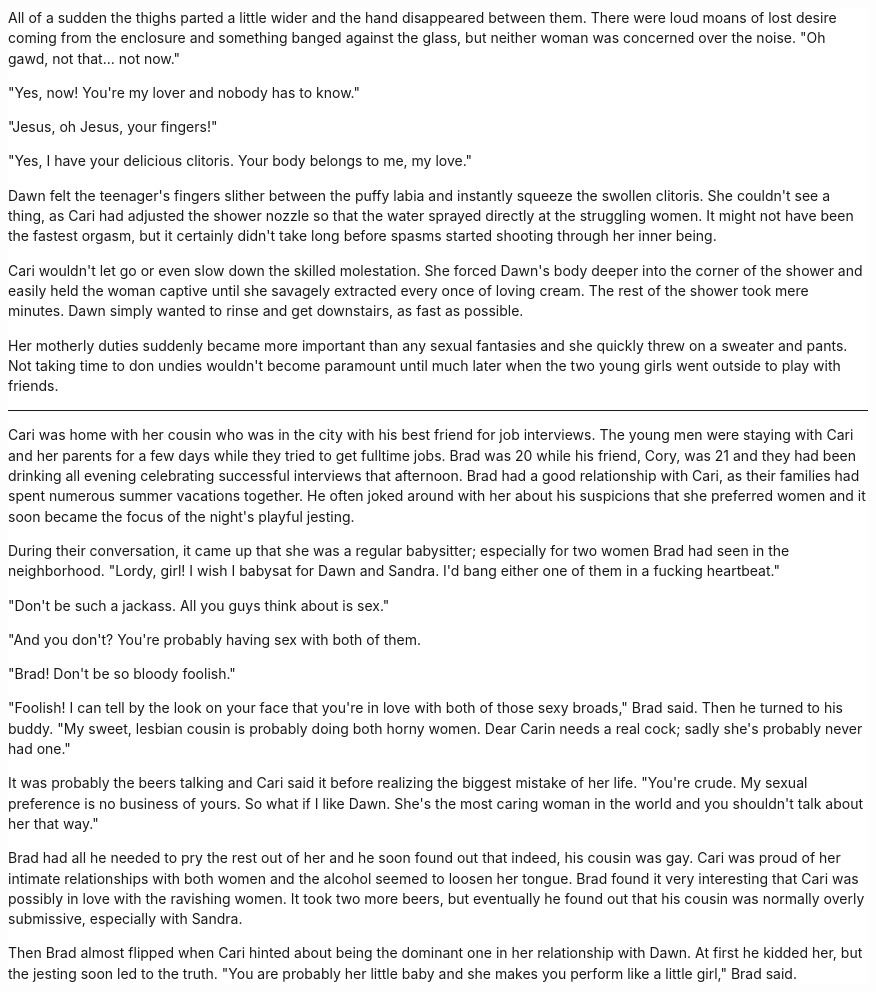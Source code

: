  All of a sudden the thighs parted a little wider and the hand disappeared between them. There were loud moans of lost desire coming from the enclosure and something banged against the glass, but neither woman was concerned over the noise. "Oh gawd, not that... not now." 

 "Yes, now! You're my lover and nobody has to know." 

 "Jesus, oh Jesus, your fingers!" 

 "Yes, I have your delicious clitoris. Your body belongs to me, my love." 

 Dawn felt the teenager's fingers slither between the puffy labia and instantly squeeze the swollen clitoris. She couldn't see a thing, as Cari had adjusted the shower nozzle so that the water sprayed directly at the struggling women. It might not have been the fastest orgasm, but it certainly didn't take long before spasms started shooting through her inner being. 

 Cari wouldn't let go or even slow down the skilled molestation. She forced Dawn's body deeper into the corner of the shower and easily held the woman captive until she savagely extracted every once of loving cream. The rest of the shower took mere minutes. Dawn simply wanted to rinse and get downstairs, as fast as possible. 

 Her motherly duties suddenly became more important than any sexual fantasies and she quickly threw on a sweater and pants. Not taking time to don undies wouldn't become paramount until much later when the two young girls went outside to play with friends. 

 *** 

 Cari was home with her cousin who was in the city with his best friend for job interviews. The young men were staying with Cari and her parents for a few days while they tried to get fulltime jobs. Brad was 20 while his friend, Cory, was 21 and they had been drinking all evening celebrating successful interviews that afternoon. Brad had a good relationship with Cari, as their families had spent numerous summer vacations together. He often joked around with her about his suspicions that she preferred women and it soon became the focus of the night's playful jesting. 

 During their conversation, it came up that she was a regular babysitter; especially for two women Brad had seen in the neighborhood. "Lordy, girl! I wish I babysat for Dawn and Sandra. I'd bang either one of them in a fucking heartbeat." 

 "Don't be such a jackass. All you guys think about is sex." 

 "And you don't? You're probably having sex with both of them. 

 "Brad! Don't be so bloody foolish." 

 "Foolish! I can tell by the look on your face that you're in love with both of those sexy broads," Brad said. Then he turned to his buddy. "My sweet, lesbian cousin is probably doing both horny women. Dear Carin needs a real cock; sadly she's probably never had one." 

 It was probably the beers talking and Cari said it before realizing the biggest mistake of her life. "You're crude. My sexual preference is no business of yours. So what if I like Dawn. She's the most caring woman in the world and you shouldn't talk about her that way." 

 Brad had all he needed to pry the rest out of her and he soon found out that indeed, his cousin was gay. Cari was proud of her intimate relationships with both women and the alcohol seemed to loosen her tongue. Brad found it very interesting that Cari was possibly in love with the ravishing women. It took two more beers, but eventually he found out that his cousin was normally overly submissive, especially with Sandra. 

 Then Brad almost flipped when Cari hinted about being the dominant one in her relationship with Dawn. At first he kidded her, but the jesting soon led to the truth. "You are probably her little baby and she makes you perform like a little girl," Brad said. 
